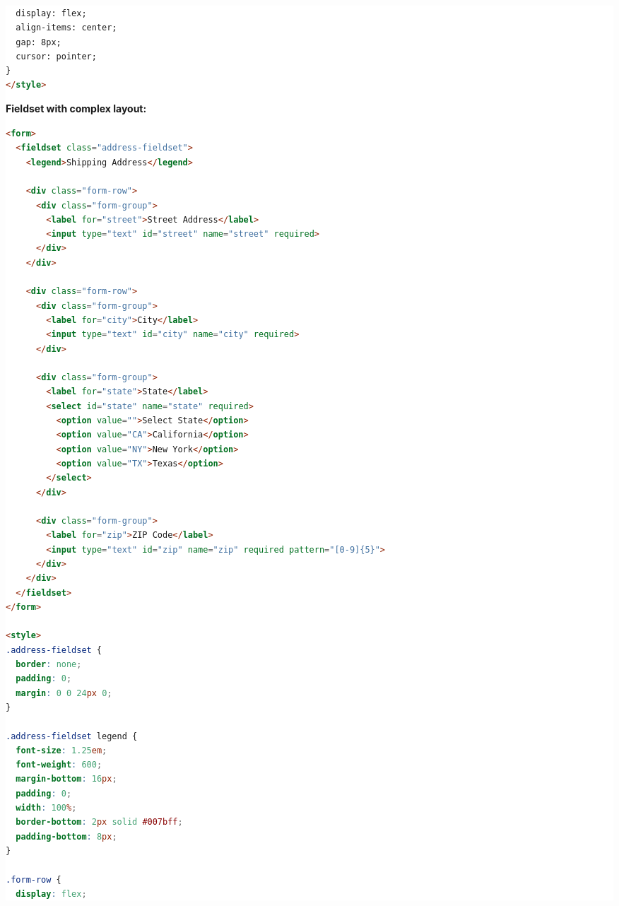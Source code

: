 ```html
  display: flex;
  align-items: center;
  gap: 8px;
  cursor: pointer;
}
</style>
```

**Fieldset with complex layout:**
```html
<form>
  <fieldset class="address-fieldset">
    <legend>Shipping Address</legend>
    
    <div class="form-row">
      <div class="form-group">
        <label for="street">Street Address</label>
        <input type="text" id="street" name="street" required>
      </div>
    </div>
    
    <div class="form-row">
      <div class="form-group">
        <label for="city">City</label>
        <input type="text" id="city" name="city" required>
      </div>
      
      <div class="form-group">
        <label for="state">State</label>
        <select id="state" name="state" required>
          <option value="">Select State</option>
          <option value="CA">California</option>
          <option value="NY">New York</option>
          <option value="TX">Texas</option>
        </select>
      </div>
      
      <div class="form-group">
        <label for="zip">ZIP Code</label>
        <input type="text" id="zip" name="zip" required pattern="[0-9]{5}">
      </div>
    </div>
  </fieldset>
</form>

<style>
.address-fieldset {
  border: none;
  padding: 0;
  margin: 0 0 24px 0;
}

.address-fieldset legend {
  font-size: 1.25em;
  font-weight: 600;
  margin-bottom: 16px;
  padding: 0;
  width: 100%;
  border-bottom: 2px solid #007bff;
  padding-bottom: 8px;
}

.form-row {
  display: flex;
```